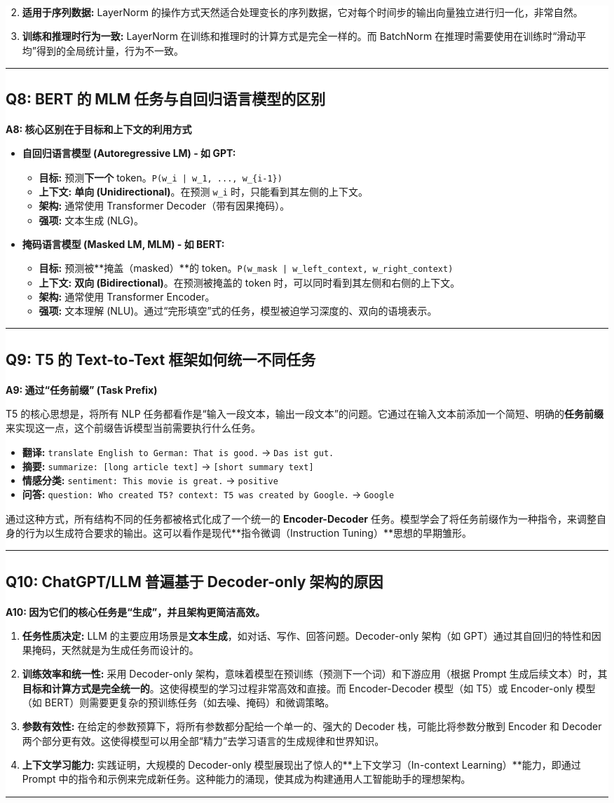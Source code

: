 2.  **适用于序列数据:** LayerNorm 的操作方式天然适合处理变长的序列数据，它对每个时间步的输出向量独立进行归一化，非常自然。

3.  **训练和推理时行为一致:** LayerNorm 在训练和推理时的计算方式是完全一样的。而 BatchNorm 在推理时需要使用在训练时“滑动平均”得到的全局统计量，行为不一致。

---

## Q8: BERT 的 MLM 任务与自回归语言模型的区别

**A8: 核心区别在于目标和上下文的利用方式**

*   **自回归语言模型 (Autoregressive LM) - 如 GPT:**
    *   **目标:** 预测**下一个** token。`P(w_i | w_1, ..., w_{i-1})`
    *   **上下文:** **单向 (Unidirectional)**。在预测 `w_i` 时，只能看到其左侧的上下文。
    *   **架构:** 通常使用 Transformer Decoder（带有因果掩码）。
    *   **强项:** 文本生成 (NLG)。

*   **掩码语言模型 (Masked LM, MLM) - 如 BERT:**
    *   **目标:** 预测被**掩盖（masked）**的 token。`P(w_mask | w_left_context, w_right_context)`
    *   **上下文:** **双向 (Bidirectional)**。在预测被掩盖的 token 时，可以同时看到其左侧和右侧的上下文。
    *   **架构:** 通常使用 Transformer Encoder。
    *   **强项:** 文本理解 (NLU)。通过“完形填空”式的任务，模型被迫学习深度的、双向的语境表示。

---

## Q9: T5 的 Text-to-Text 框架如何统一不同任务

**A9: 通过“任务前缀” (Task Prefix)**

T5 的核心思想是，将所有 NLP 任务都看作是“输入一段文本，输出一段文本”的问题。它通过在输入文本前添加一个简短、明确的**任务前缀**来实现这一点，这个前缀告诉模型当前需要执行什么任务。

*   **翻译:** `translate English to German: That is good.` -> `Das ist gut.`
*   **摘要:** `summarize: [long article text]` -> `[short summary text]`
*   **情感分类:** `sentiment: This movie is great.` -> `positive`
*   **问答:** `question: Who created T5? context: T5 was created by Google.` -> `Google`

通过这种方式，所有结构不同的任务都被格式化成了一个统一的 **Encoder-Decoder** 任务。模型学会了将任务前缀作为一种指令，来调整自身的行为以生成符合要求的输出。这可以看作是现代**指令微调（Instruction Tuning）**思想的早期雏形。

---

## Q10: ChatGPT/LLM 普遍基于 Decoder-only 架构的原因

**A10: 因为它们的核心任务是“生成”，并且架构更简洁高效。**

1.  **任务性质决定:** LLM 的主要应用场景是**文本生成**，如对话、写作、回答问题。Decoder-only 架构（如 GPT）通过其自回归的特性和因果掩码，天然就是为生成任务而设计的。

2.  **训练效率和统一性:** 采用 Decoder-only 架构，意味着模型在预训练（预测下一个词）和下游应用（根据 Prompt 生成后续文本）时，其**目标和计算方式是完全统一的**。这使得模型的学习过程非常高效和直接。而 Encoder-Decoder 模型（如 T5）或 Encoder-only 模型（如 BERT）则需要更复杂的预训练任务（如去噪、掩码）和微调策略。

3.  **参数有效性:** 在给定的参数预算下，将所有参数都分配给一个单一的、强大的 Decoder 栈，可能比将参数分散到 Encoder 和 Decoder 两个部分更有效。这使得模型可以用全部“精力”去学习语言的生成规律和世界知识。

4.  **上下文学习能力:** 实践证明，大规模的 Decoder-only 模型展现出了惊人的**上下文学习（In-context Learning）**能力，即通过 Prompt 中的指令和示例来完成新任务。这种能力的涌现，使其成为构建通用人工智能助手的理想架构。

---